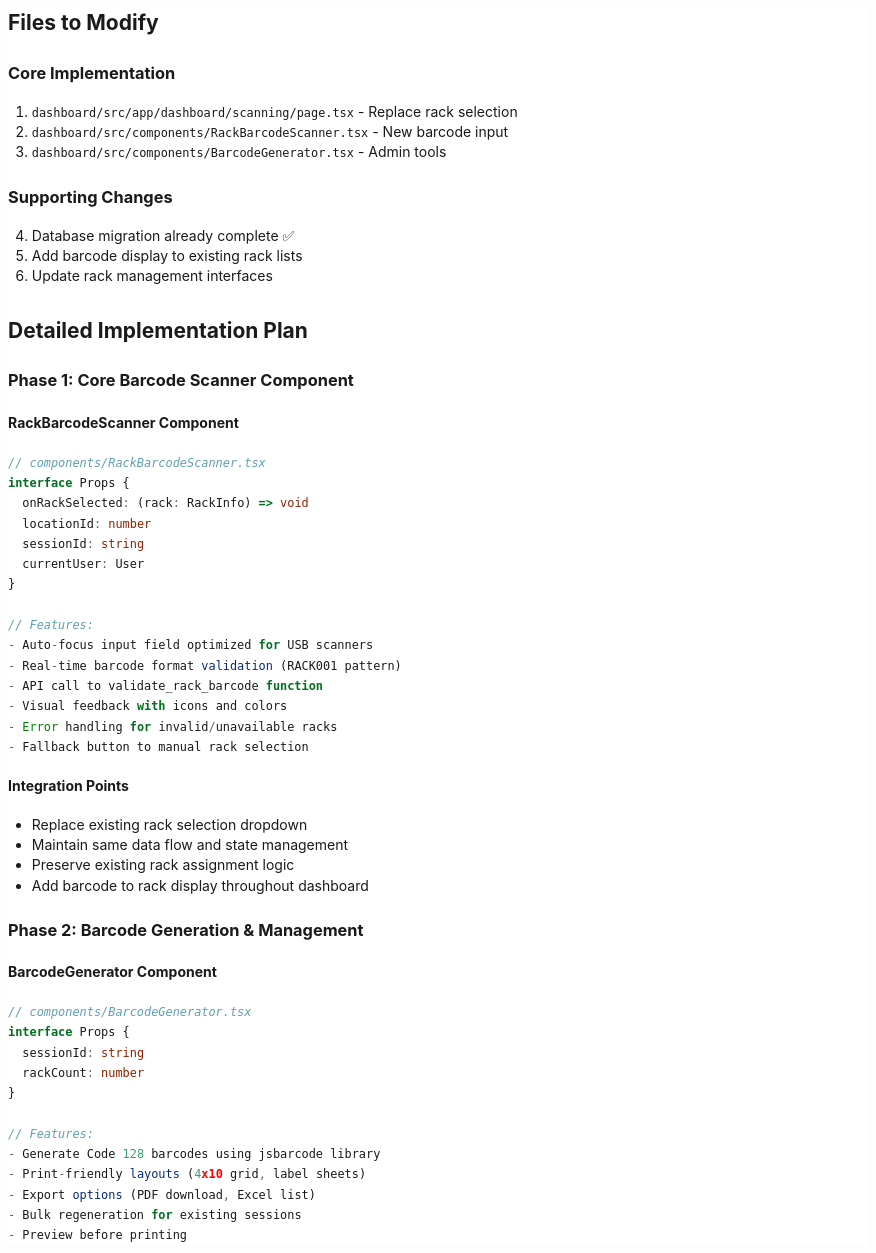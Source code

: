 ## Files to Modify

### Core Implementation
1. `dashboard/src/app/dashboard/scanning/page.tsx` - Replace rack selection
2. `dashboard/src/components/RackBarcodeScanner.tsx` - New barcode input
3. `dashboard/src/components/BarcodeGenerator.tsx` - Admin tools

### Supporting Changes
4. Database migration already complete ✅
5. Add barcode display to existing rack lists
6. Update rack management interfaces

## Detailed Implementation Plan

### Phase 1: Core Barcode Scanner Component

#### RackBarcodeScanner Component
```typescript
// components/RackBarcodeScanner.tsx
interface Props {
  onRackSelected: (rack: RackInfo) => void
  locationId: number
  sessionId: string
  currentUser: User
}

// Features:
- Auto-focus input field optimized for USB scanners
- Real-time barcode format validation (RACK001 pattern)
- API call to validate_rack_barcode function
- Visual feedback with icons and colors
- Error handling for invalid/unavailable racks
- Fallback button to manual rack selection
```

#### Integration Points
- Replace existing rack selection dropdown
- Maintain same data flow and state management
- Preserve existing rack assignment logic
- Add barcode to rack display throughout dashboard

### Phase 2: Barcode Generation & Management

#### BarcodeGenerator Component
```typescript
// components/BarcodeGenerator.tsx
interface Props {
  sessionId: string
  rackCount: number
}

// Features:
- Generate Code 128 barcodes using jsbarcode library
- Print-friendly layouts (4x10 grid, label sheets)
- Export options (PDF download, Excel list)
- Bulk regeneration for existing sessions
- Preview before printing
```
